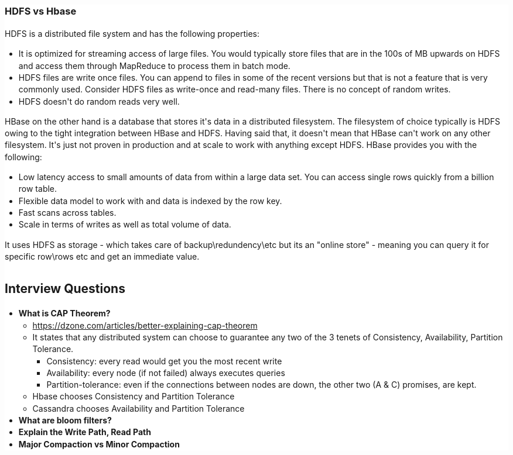 ### HDFS vs Hbase

HDFS is a distributed file system and has the following properties:

- It is optimized for streaming access of large files. You would typically store files that are in the 100s of MB upwards on HDFS and access them through MapReduce to process them in batch mode.
- HDFS files are write once files. You can append to files in some of the recent versions but that is not a feature that is very commonly used. Consider HDFS files as write-once and read-many files. There is no concept of random writes.
- HDFS doesn't do random reads very well.

HBase on the other hand is a database that stores it's data in a distributed filesystem. The filesystem of choice typically is HDFS owing to the tight integration between HBase and HDFS. Having said that, it doesn't mean that HBase can't work on any other filesystem. It's just not proven in production and at scale to work with anything except HDFS.
HBase provides you with the following:

- Low latency access to small amounts of data from within a large data set. You can access single rows quickly from a billion row table.
- Flexible data model to work with and data is indexed by the row key.
- Fast scans across tables.
- Scale in terms of writes as well as total volume of data.

It uses HDFS as storage - which takes care of backup\redundency\etc but its an "online store" - meaning you can query it for specific row\rows etc and get an immediate value.

## Interview Questions

- **What is CAP Theorem?**
  - <https://dzone.com/articles/better-explaining-cap-theorem>
  - It states that any distributed system can choose to guarantee any two of the 3 tenets of Consistency, Availability, Partition Tolerance.
    - Consistency: every read would get you the most recent write
    - Availability: every node (if not failed) always executes queries
    - Partition-tolerance: even if the connections between nodes are down, the other two (A & C) promises, are kept.
  - Hbase chooses Consistency and Partition Tolerance
  - Cassandra chooses Availability and Partition Tolerance
- **What are bloom filters?**
- **Explain the Write Path, Read Path**
- **Major Compaction vs Minor Compaction**
